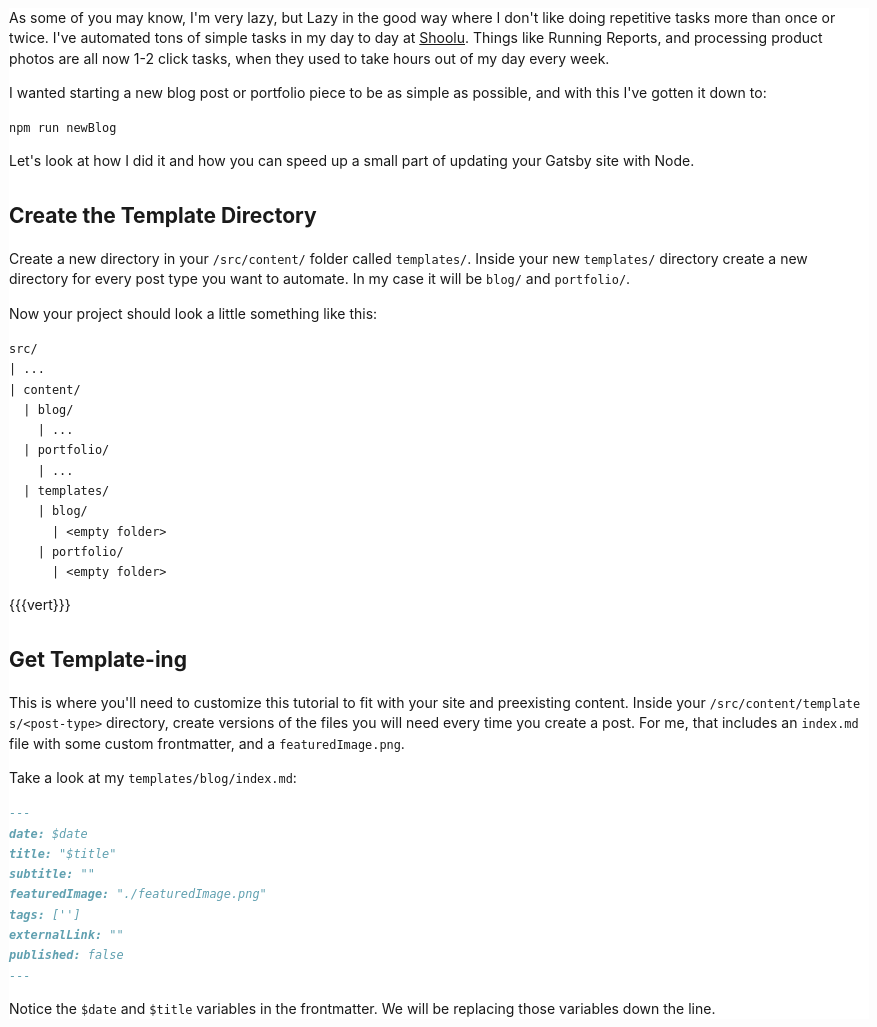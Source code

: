 As some of you may know, I'm very lazy, but Lazy in the good way where I don't like doing repetitive tasks more than once or twice. I've automated tons of simple tasks in my day to day at [Shoolu](../../portfolio/shoolu). Things like Running Reports, and processing product photos are all now 1-2 click tasks, when they used to take hours out of my day every week.

I wanted starting a new blog post or portfolio piece to be as simple as possible, and with this I've gotten it down to:

```bash
npm run newBlog
```
Let's look at how I did it and how you can speed up a small part of updating your Gatsby site with Node.

## Create the Template Directory

Create a new directory in your `/src/content/` folder called `templates/`. Inside your new `templates/` directory create a new directory for every post type you want to automate. In my case it will be `blog/` and `portfolio/`.

Now your project should look a little something like this:

```
src/
| ...
| content/
  | blog/
    | ...
  | portfolio/
    | ...
  | templates/
    | blog/
      | <empty folder>
    | portfolio/
      | <empty folder>
```

{{{vert}}}

## Get Template-ing

This is where you'll need to customize this tutorial to fit with your site and preexisting content. Inside your `/src/content/templates/<post-type>` directory, create versions of the files you will need every time you create a post. For me, that includes an `index.md` file with some custom frontmatter, and a `featuredImage.png`.

Take a look at my `templates/blog/index.md`:

```markdown
---
date: $date
title: "$title" 
subtitle: ""
featuredImage: "./featuredImage.png"
tags: ['']
externalLink: ""
published: false
---
```
Notice the `$date` and `$title` variables in the frontmatter. We will be replacing those variables down the line. 
